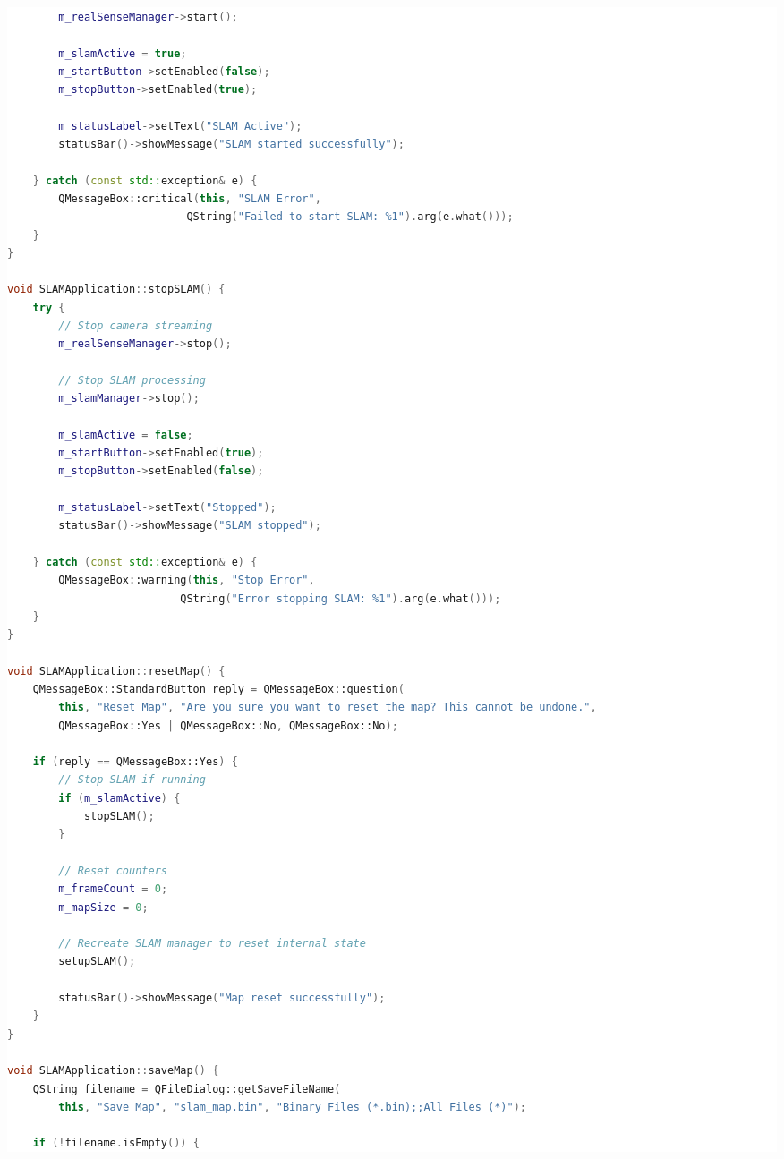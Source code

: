 ```cpp
        m_realSenseManager->start();
        
        m_slamActive = true;
        m_startButton->setEnabled(false);
        m_stopButton->setEnabled(true);
        
        m_statusLabel->setText("SLAM Active");
        statusBar()->showMessage("SLAM started successfully");
        
    } catch (const std::exception& e) {
        QMessageBox::critical(this, "SLAM Error", 
                            QString("Failed to start SLAM: %1").arg(e.what()));
    }
}

void SLAMApplication::stopSLAM() {
    try {
        // Stop camera streaming
        m_realSenseManager->stop();
        
        // Stop SLAM processing
        m_slamManager->stop();
        
        m_slamActive = false;
        m_startButton->setEnabled(true);
        m_stopButton->setEnabled(false);
        
        m_statusLabel->setText("Stopped");
        statusBar()->showMessage("SLAM stopped");
        
    } catch (const std::exception& e) {
        QMessageBox::warning(this, "Stop Error", 
                           QString("Error stopping SLAM: %1").arg(e.what()));
    }
}

void SLAMApplication::resetMap() {
    QMessageBox::StandardButton reply = QMessageBox::question(
        this, "Reset Map", "Are you sure you want to reset the map? This cannot be undone.",
        QMessageBox::Yes | QMessageBox::No, QMessageBox::No);
    
    if (reply == QMessageBox::Yes) {
        // Stop SLAM if running
        if (m_slamActive) {
            stopSLAM();
        }
        
        // Reset counters
        m_frameCount = 0;
        m_mapSize = 0;
        
        // Recreate SLAM manager to reset internal state
        setupSLAM();
        
        statusBar()->showMessage("Map reset successfully");
    }
}

void SLAMApplication::saveMap() {
    QString filename = QFileDialog::getSaveFileName(
        this, "Save Map", "slam_map.bin", "Binary Files (*.bin);;All Files (*)");
    
    if (!filename.isEmpty()) {
```